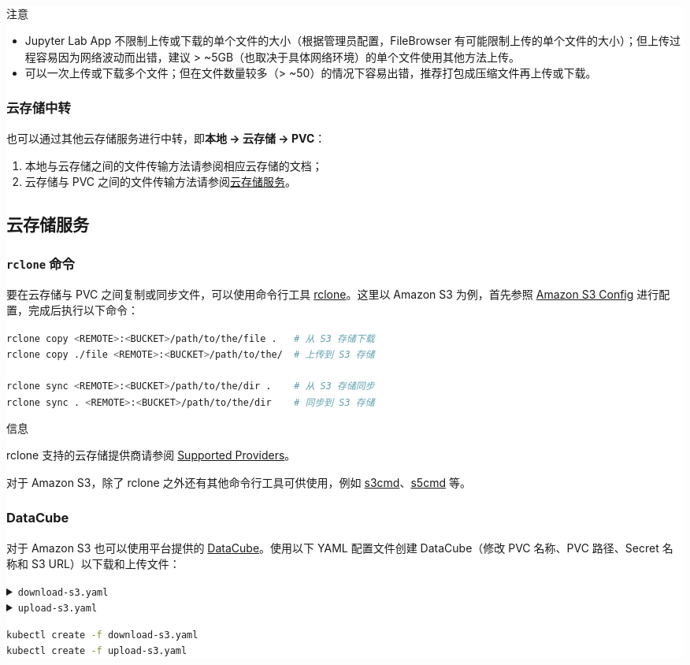 </figure>

<aside class="note">
<div class="title">注意</div>

* Jupyter Lab App 不限制上传或下载的单个文件的大小（根据管理员配置，FileBrowser 有可能限制上传的单个文件的大小）；但上传过程容易因为网络波动而出错，建议 > ~5GB（也取决于具体网络环境）的单个文件使用其他方法上传。
* 可以一次上传或下载多个文件；但在文件数量较多（> ~50）的情况下容易出错，推荐打包成压缩文件再上传或下载。

</aside>

### 云存储中转

也可以通过其他云存储服务进行中转，即**本地 → 云存储 → PVC**：

1. 本地与云存储之间的文件传输方法请参阅相应云存储的文档；
2. 云存储与 PVC 之间的文件传输方法请参阅[云存储服务](#云存储服务)。

## 云存储服务

### `rclone` 命令

要在云存储与 PVC 之间复制或同步文件，可以使用命令行工具 <a target="_blank" rel="noopener noreferrer" href="https://rclone.org">rclone</a>。这里以 Amazon S3 为例，首先参照 <a target="_blank" rel="noopener noreferrer" href="https://rclone.org/s3/">Amazon S3 Config</a> 进行配置，完成后执行以下命令：

```bash
rclone copy <REMOTE>:<BUCKET>/path/to/the/file .   # 从 S3 存储下载
rclone copy ./file <REMOTE>:<BUCKET>/path/to/the/  # 上传到 S3 存储

rclone sync <REMOTE>:<BUCKET>/path/to/the/dir .    # 从 S3 存储同步
rclone sync . <REMOTE>:<BUCKET>/path/to/the/dir    # 同步到 S3 存储
```

<aside class="note info">
<div class="title">信息</div>

rclone 支持的云存储提供商请参阅 <a target="_blank" rel="noopener noreferrer" href="https://rclone.org/#providers">Supported Providers</a>。

</aside>

对于 Amazon S3，除了 rclone 之外还有其他命令行工具可供使用，例如 <a target="_blank" rel="noopener noreferrer" href="https://github.com/s3tools/s3cmd">s3cmd</a>、<a target="_blank" rel="noopener noreferrer" href="https://github.com/peak/s5cmd">s5cmd</a> 等。

### DataCube

对于 Amazon S3 也可以使用平台提供的 <a target="_blank" rel="noopener noreferrer" href="https://t9k.github.io/user-manuals/latest/modules/auxiliary/datacube.html#s3">DataCube</a>。使用以下 YAML 配置文件创建 DataCube（修改 PVC 名称、PVC 路径、Secret 名称和 S3 URL）以下载和上传文件：

<details><summary><code class="hljs">download-s3.yaml</code></summary></details>

<details><summary><code class="hljs">upload-s3.yaml</code></summary></details>

```bash
kubectl create -f download-s3.yaml
kubectl create -f upload-s3.yaml
```
